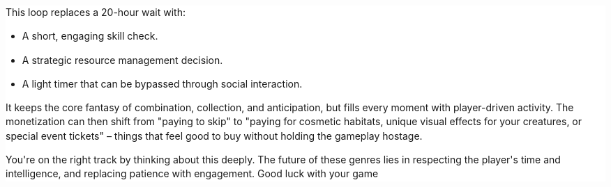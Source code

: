 

This loop replaces a 20-hour wait with:

*   A short, engaging skill check.

*   A strategic resource management decision.

*   A light timer that can be bypassed through social interaction.



It keeps the core fantasy of combination, collection, and anticipation, but fills every moment with player-driven activity. The monetization can then shift from "paying to skip" to "paying for cosmetic habitats, unique visual effects for your creatures, or special event tickets" – things that feel good to buy without holding the gameplay hostage.



You're on the right track by thinking about this deeply. The future of these genres lies in respecting the player's time and intelligence, and replacing patience with engagement. Good luck with your game
